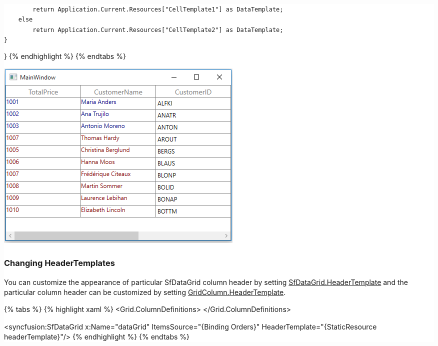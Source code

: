             return Application.Current.Resources["CellTemplate1"] as DataTemplate;
        else
            return Application.Current.Resources["CellTemplate2"] as DataTemplate;
    }
}
{% endhighlight %}
{% endtabs %}

![](Styles-and-Templates_images/Styles-and-Templates_img24.png)

### Changing HeaderTemplates

You can customize the appearance of particular SfDataGrid column header by setting [SfDataGrid.HeaderTemplate](http://help.syncfusion.com/cr/cref_files/wpf/sfdatagrid/Syncfusion.SfGrid.WPF~Syncfusion.UI.Xaml.Grid.SfDataGrid~HeaderTemplate.html) and the particular column header can be customized by setting [GridColumn.HeaderTemplate](http://help.syncfusion.com/cr/cref_files/wpf/sfdatagrid/Syncfusion.SfGrid.WPF~Syncfusion.UI.Xaml.Grid.GridColumnBase~HeaderTemplate.html).

{% tabs %}
{% highlight xaml %}
<DataTemplate x:Key="headerTemplate">
    <Grid>
        <Grid.ColumnDefinitions>
            <ColumnDefinition Width="Auto" />
            <ColumnDefinition Width="*" />
        </Grid.ColumnDefinitions>
        <TextBlock Grid.Column="0" VerticalAlignment="Center"
            Foreground="Black" Text="{Binding}" />
        <Image Source="/Assets/S3.png" Grid.Column="1" />
    </Grid>
</DataTemplate>

<syncfusion:SfDataGrid x:Name="dataGrid"
                       ItemsSource="{Binding Orders}" 
                       HeaderTemplate="{StaticResource headerTemplate}"/>
{% endhighlight %}
{% endtabs %}
